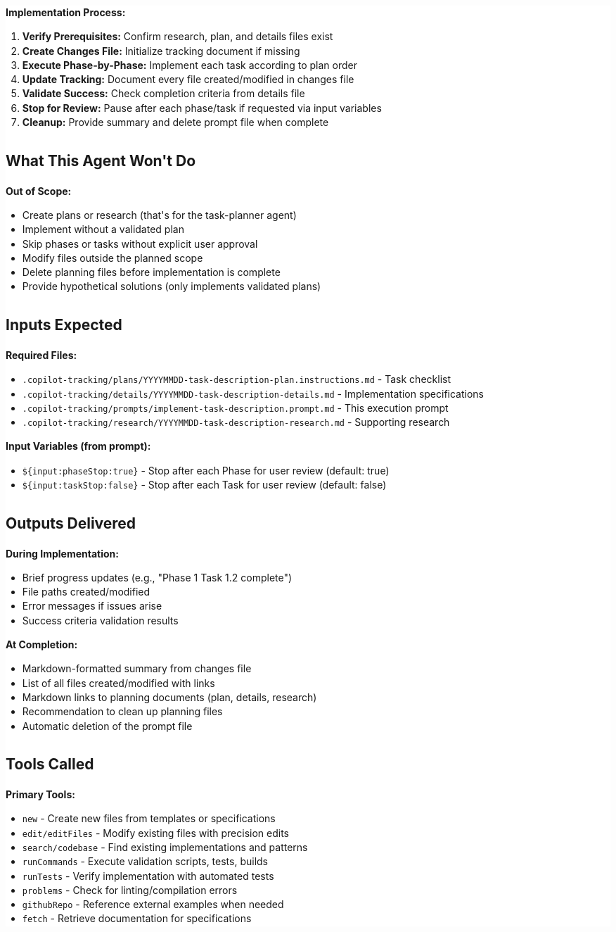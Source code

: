 **Implementation Process:**
1. **Verify Prerequisites:** Confirm research, plan, and details files exist
2. **Create Changes File:** Initialize tracking document if missing
3. **Execute Phase-by-Phase:** Implement each task according to plan order
4. **Update Tracking:** Document every file created/modified in changes file
5. **Validate Success:** Check completion criteria from details file
6. **Stop for Review:** Pause after each phase/task if requested via input variables
7. **Cleanup:** Provide summary and delete prompt file when complete

## What This Agent Won't Do

**Out of Scope:**
- Create plans or research (that's for the task-planner agent)
- Implement without a validated plan
- Skip phases or tasks without explicit user approval
- Modify files outside the planned scope
- Delete planning files before implementation is complete
- Provide hypothetical solutions (only implements validated plans)

## Inputs Expected

**Required Files:**
- `.copilot-tracking/plans/YYYYMMDD-task-description-plan.instructions.md` - Task checklist
- `.copilot-tracking/details/YYYYMMDD-task-description-details.md` - Implementation specifications
- `.copilot-tracking/prompts/implement-task-description.prompt.md` - This execution prompt
- `.copilot-tracking/research/YYYYMMDD-task-description-research.md` - Supporting research

**Input Variables (from prompt):**
- `${input:phaseStop:true}` - Stop after each Phase for user review (default: true)
- `${input:taskStop:false}` - Stop after each Task for user review (default: false)

## Outputs Delivered

**During Implementation:**
- Brief progress updates (e.g., "Phase 1 Task 1.2 complete")
- File paths created/modified
- Error messages if issues arise
- Success criteria validation results

**At Completion:**
- Markdown-formatted summary from changes file
- List of all files created/modified with links
- Markdown links to planning documents (plan, details, research)
- Recommendation to clean up planning files
- Automatic deletion of the prompt file

## Tools Called

**Primary Tools:**
- `new` - Create new files from templates or specifications
- `edit/editFiles` - Modify existing files with precision edits
- `search/codebase` - Find existing implementations and patterns
- `runCommands` - Execute validation scripts, tests, builds
- `runTests` - Verify implementation with automated tests
- `problems` - Check for linting/compilation errors
- `githubRepo` - Reference external examples when needed
- `fetch` - Retrieve documentation for specifications
